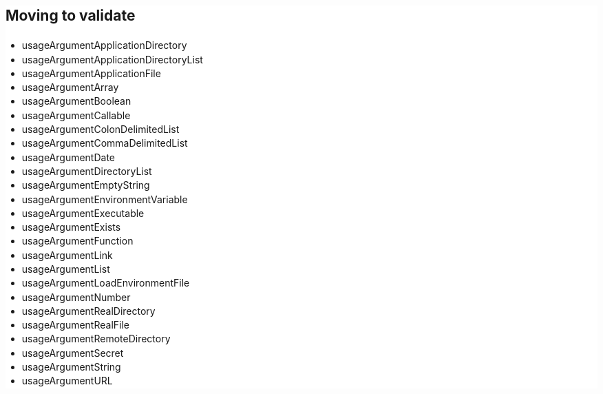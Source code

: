 ## Moving to validate

- usageArgumentApplicationDirectory
- usageArgumentApplicationDirectoryList
- usageArgumentApplicationFile
- usageArgumentArray
- usageArgumentBoolean
- usageArgumentCallable
- usageArgumentColonDelimitedList
- usageArgumentCommaDelimitedList
- usageArgumentDate
- usageArgumentDirectoryList
- usageArgumentEmptyString
- usageArgumentEnvironmentVariable
- usageArgumentExecutable
- usageArgumentExists
- usageArgumentFunction
- usageArgumentLink
- usageArgumentList
- usageArgumentLoadEnvironmentFile
- usageArgumentNumber
- usageArgumentRealDirectory
- usageArgumentRealFile
- usageArgumentRemoteDirectory
- usageArgumentSecret
- usageArgumentString
- usageArgumentURL
